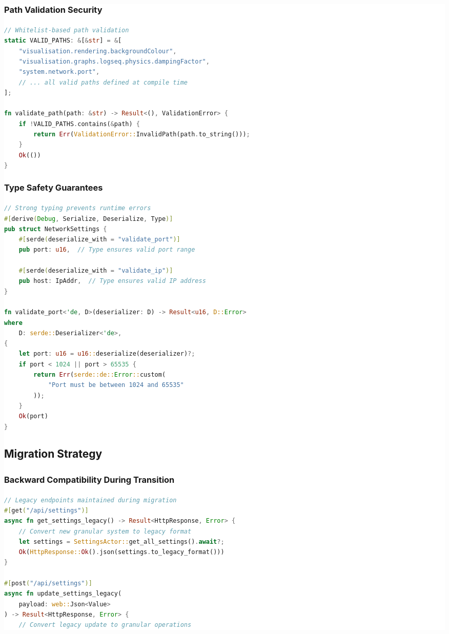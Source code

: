 ### Path Validation Security

```rust
// Whitelist-based path validation
static VALID_PATHS: &[&str] = &[
    "visualisation.rendering.backgroundColour",
    "visualisation.graphs.logseq.physics.dampingFactor",
    "system.network.port",
    // ... all valid paths defined at compile time
];

fn validate_path(path: &str) -> Result<(), ValidationError> {
    if !VALID_PATHS.contains(&path) {
        return Err(ValidationError::InvalidPath(path.to_string()));
    }
    Ok(())
}
```

### Type Safety Guarantees

```rust
// Strong typing prevents runtime errors
#[derive(Debug, Serialize, Deserialize, Type)]
pub struct NetworkSettings {
    #[serde(deserialize_with = "validate_port")]
    pub port: u16,  // Type ensures valid port range
    
    #[serde(deserialize_with = "validate_ip")]
    pub host: IpAddr,  // Type ensures valid IP address
}

fn validate_port<'de, D>(deserializer: D) -> Result<u16, D::Error>
where
    D: serde::Deserializer<'de>,
{
    let port: u16 = u16::deserialize(deserializer)?;
    if port < 1024 || port > 65535 {
        return Err(serde::de::Error::custom(
            "Port must be between 1024 and 65535"
        ));
    }
    Ok(port)
}
```

## Migration Strategy

### Backward Compatibility During Transition

```rust
// Legacy endpoints maintained during migration
#[get("/api/settings")]
async fn get_settings_legacy() -> Result<HttpResponse, Error> {
    // Convert new granular system to legacy format
    let settings = SettingsActor::get_all_settings().await?;
    Ok(HttpResponse::Ok().json(settings.to_legacy_format()))
}

#[post("/api/settings")]
async fn update_settings_legacy(
    payload: web::Json<Value>
) -> Result<HttpResponse, Error> {
    // Convert legacy update to granular operations
```